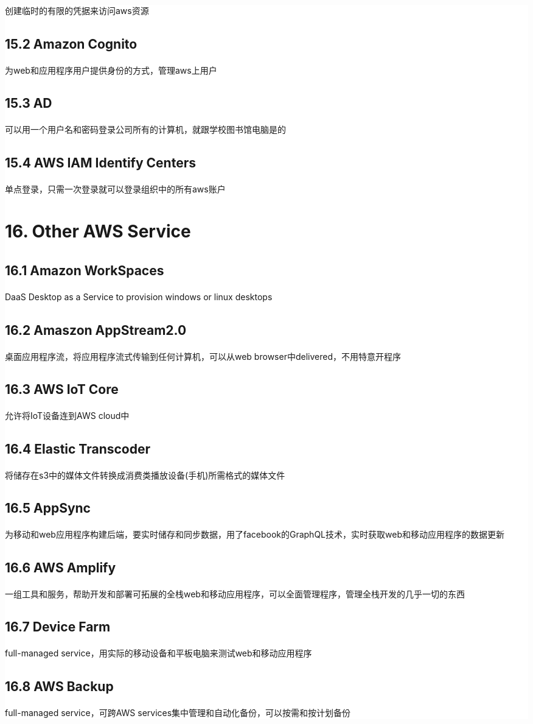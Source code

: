 创建临时的有限的凭据来访问aws资源

## 15.2 Amazon Cognito

为web和应用程序用户提供身份的方式，管理aws上用户

## 15.3 AD

可以用一个用户名和密码登录公司所有的计算机，就跟学校图书馆电脑是的

## 15.4 AWS IAM Identify Centers

单点登录，只需一次登录就可以登录组织中的所有aws账户

# 16. Other AWS Service

## 16.1 Amazon WorkSpaces

DaaS Desktop as a Service to provision windows or linux desktops

## 16.2 Amaszon AppStream2.0

桌面应用程序流，将应用程序流式传输到任何计算机，可以从web browser中delivered，不用特意开程序

## 16.3 AWS IoT Core

允许将IoT设备连到AWS cloud中

## 16.4 Elastic Transcoder

将储存在s3中的媒体文件转换成消费类播放设备(手机)所需格式的媒体文件

## 16.5 AppSync

为移动和web应用程序构建后端，要实时储存和同步数据，用了facebook的GraphQL技术，实时获取web和移动应用程序的数据更新

## 16.6 AWS Amplify

一组工具和服务，帮助开发和部署可拓展的全栈web和移动应用程序，可以全面管理程序，管理全栈开发的几乎一切的东西

## 16.7 Device Farm

full-managed service，用实际的移动设备和平板电脑来测试web和移动应用程序

## 16.8 AWS Backup

full-managed service，可跨AWS services集中管理和自动化备份，可以按需和按计划备份
